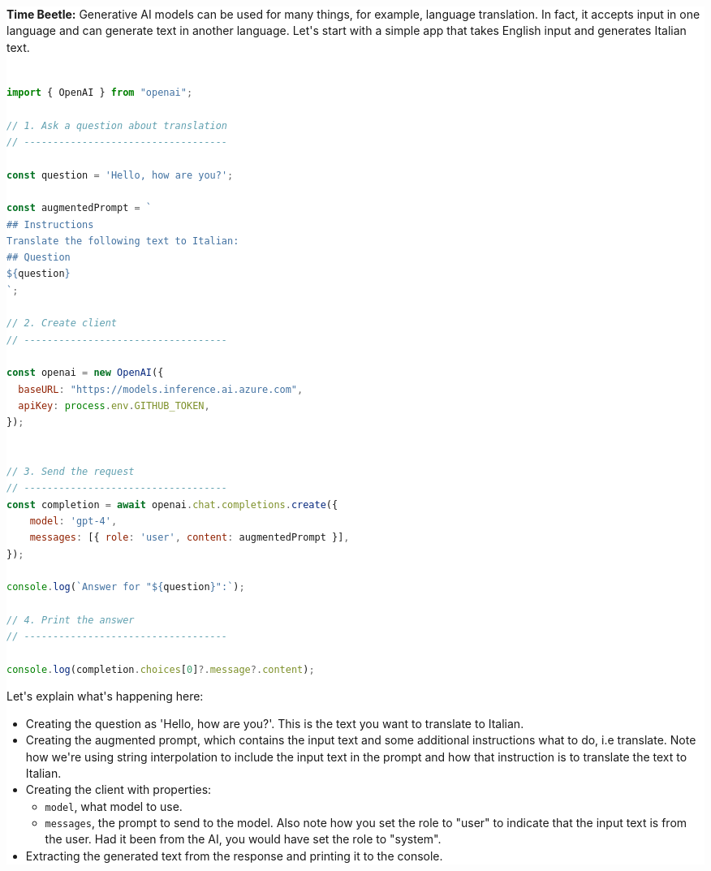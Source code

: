 **Time Beetle:** Generative AI models can be used for many things, for example, language translation. In fact, it accepts input in one language and can generate text in another language. Let's start with a simple app that takes English input and generates Italian text.

```javascript 

import { OpenAI } from "openai";

// 1. Ask a question about translation
// -----------------------------------

const question = 'Hello, how are you?'; 

const augmentedPrompt = `
## Instructions
Translate the following text to Italian:
## Question
${question}
`;

// 2. Create client
// -----------------------------------

const openai = new OpenAI({
  baseURL: "https://models.inference.ai.azure.com",
  apiKey: process.env.GITHUB_TOKEN,
});


// 3. Send the request
// -----------------------------------
const completion = await openai.chat.completions.create({
    model: 'gpt-4',
    messages: [{ role: 'user', content: augmentedPrompt }],
});
  
console.log(`Answer for "${question}":`);

// 4. Print the answer
// -----------------------------------

console.log(completion.choices[0]?.message?.content);
```

Let's explain what's happening here:

- Creating the question as 'Hello, how are you?'. This is the text you want to translate to Italian.
- Creating the augmented prompt, which contains the input text and some additional instructions what to do, i.e translate. Note how we're using string interpolation to include the input text in the prompt and how that instruction is to translate the text to Italian.
- Creating the client with properties:
  - `model`, what model to use. 
  - `messages`, the prompt to send to the model. Also note how you set the role to "user" to indicate that the input text is from the user. Had it been from the AI, you would have set the role to "system".
- Extracting the generated text from the response and printing it to the console.
